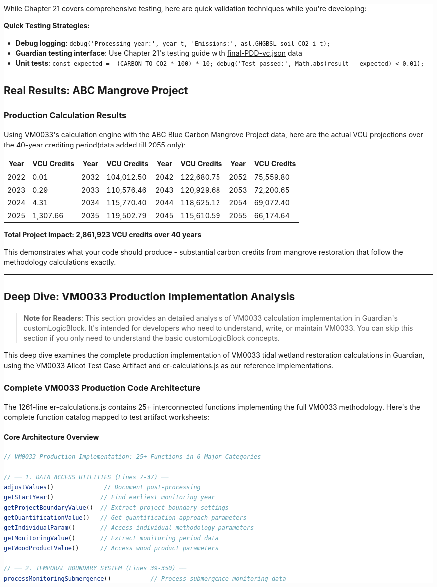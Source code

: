 While Chapter 21 covers comprehensive testing, here are quick validation techniques while you're developing:

**Quick Testing Strategies:**
- **Debug logging**: `debug('Processing year:', year_t, 'Emissions:', asl.GHGBSL_soil_CO2_i_t);`
- **Guardian testing interface**: Use Chapter 21's testing guide with [final-PDD-vc.json](../../_shared/artifacts/final-PDD-vc.json) data
- **Unit tests**: `const expected = -(CARBON_TO_CO2 * 100) * 10; debug('Test passed:', Math.abs(result - expected) < 0.01);`

## Real Results: ABC Mangrove Project

### Production Calculation Results

Using VM0033's calculation engine with the ABC Blue Carbon Mangrove Project data, here are the actual VCU projections over the 40-year crediting period(data added till 2055 only):

| Year | VCU Credits | Year | VCU Credits | Year | VCU Credits | Year | VCU Credits |
| ---- | ----------- | ---- | ----------- | ---- | ----------- | ---- | ----------- |
| 2022 | 0.01        | 2032 | 104,012.50  | 2042 | 122,680.75  | 2052 | 75,559.80   |
| 2023 | 0.29        | 2033 | 110,576.46  | 2043 | 120,929.68  | 2053 | 72,200.65   |
| 2024 | 4.31        | 2034 | 115,770.40  | 2044 | 118,625.12  | 2054 | 69,072.40   |
| 2025 | 1,307.66    | 2035 | 119,502.79  | 2045 | 115,610.59  | 2055 | 66,174.64   |

**Total Project Impact: 2,861,923 VCU credits over 40 years**

This demonstrates what your code should produce - substantial carbon credits from mangrove restoration that follow the methodology calculations exactly.

---

## Deep Dive: VM0033 Production Implementation Analysis

> **Note for Readers**: This section provides an detailed analysis of VM0033 calculation implementation in Guardian's customLogicBlock. It's intended for developers who need to understand, write, or maintain VM0033. You can skip this section if you only need to understand the basic customLogicBlock concepts.

This deep dive examines the complete production implementation of VM0033 tidal wetland restoration calculations in Guardian, using the [VM0033 Allcot Test Case Artifact](../../_shared/artifacts/VM0033_Allcot_Test_Case_Artifact.xlsx) and [er-calculations.js](../../_shared/artifacts/er-calculations.js) as our reference implementations.

### Complete VM0033 Production Code Architecture

The 1261-line er-calculations.js contains 25+ interconnected functions implementing the full VM0033 methodology. Here's the complete function catalog mapped to test artifact worksheets:

#### Core Architecture Overview
```javascript
// VM0033 Production Implementation: 25+ Functions in 6 Major Categories

// ── 1. DATA ACCESS UTILITIES (Lines 7-37) ──
adjustValues()              // Document post-processing
getStartYear()             // Find earliest monitoring year
getProjectBoundaryValue()  // Extract project boundary settings
getQuantificationValue()   // Get quantification approach parameters
getIndividualParam()       // Access individual methodology parameters
getMonitoringValue()       // Extract monitoring period data
getWoodProductValue()      // Access wood product parameters

// ── 2. TEMPORAL BOUNDARY SYSTEM (Lines 39-350) ──
processMonitoringSubmergence()           // Process submergence monitoring data
```